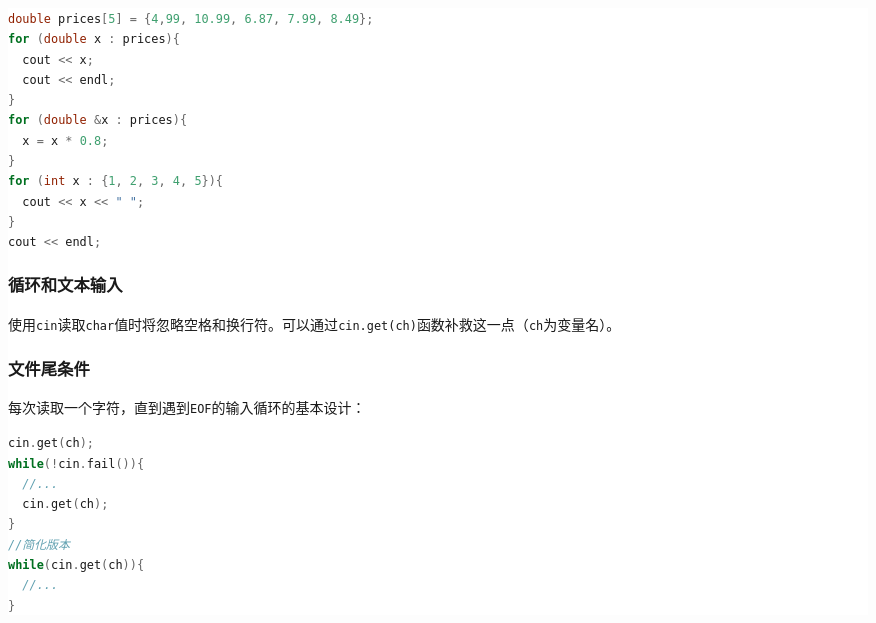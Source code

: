 ```c++
double prices[5] = {4,99, 10.99, 6.87, 7.99, 8.49};
for (double x : prices){
  cout << x;
  cout << endl;
}
for (double &x : prices){
  x = x * 0.8;
}
for (int x : {1, 2, 3, 4, 5}){
  cout << x << " ";
}
cout << endl;
```

### 循环和文本输入

使用`cin`读取`char`值时将忽略空格和换行符。可以通过`cin.get(ch)`函数补救这一点（`ch`为变量名）。

### 文件尾条件

每次读取一个字符，直到遇到`EOF`的输入循环的基本设计：

```c++
cin.get(ch);
while(!cin.fail()){
  //...
  cin.get(ch);
}
//简化版本
while(cin.get(ch)){
  //...
}
```

